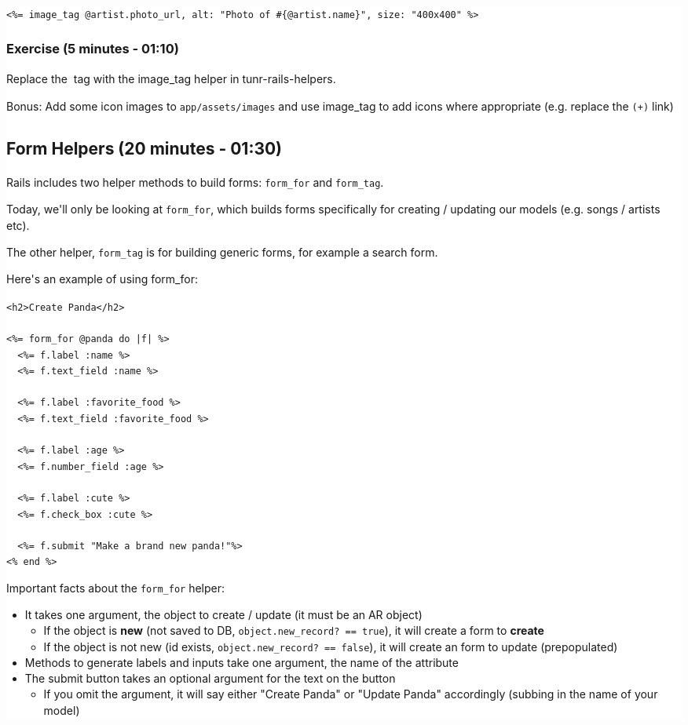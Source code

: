 ```
<%= image_tag @artist.photo_url, alt: "Photo of #{@artist.name}", size: "400x400" %>
```

### Exercise (5 minutes - 01:10)

Replace the <img> tag with the image_tag helper in tunr-rails-helpers.

Bonus:
Add some icon images to `app/assets/images` and use image_tag to add icons where
appropriate (e.g. replace the `(+)` link)

## Form Helpers (20 minutes - 01:30)

Rails includes two helper methods to build forms: `form_for` and `form_tag`.

Today, we'll only be looking at `form_for`, which builds forms specifically
for creating / updating our models (e.g. songs / artists etc).

The other helper, `form_tag` is for building generic forms, for example a
search form.

Here's an example of using form_for:

```
<h2>Create Panda</h2>

<%= form_for @panda do |f| %>
  <%= f.label :name %>
  <%= f.text_field :name %>

  <%= f.label :favorite_food %>
  <%= f.text_field :favorite_food %>

  <%= f.label :age %>
  <%= f.number_field :age %>

  <%= f.label :cute %>
  <%= f.check_box :cute %>

  <%= f.submit "Make a brand new panda!"%>
<% end %>
```

Important facts about the `form_for` helper:

* It takes one argument, the object to create / update (it must be an AR object)
  * If the object is **new** (not saved to DB, `object.new_record? == true`), it will create a form to **create**
  * If the object is not new (id exists, `object.new_record? == false`), it will create an form to update (prepopulated)
* Methods to generate labels and inputs take one argument, the name of the attribute
* The submit button takes an optional argument for the text on the button
  * If you omit the argument, it will say either "Create Panda" or "Update Panda" accordingly (subbing in the name of your model)
